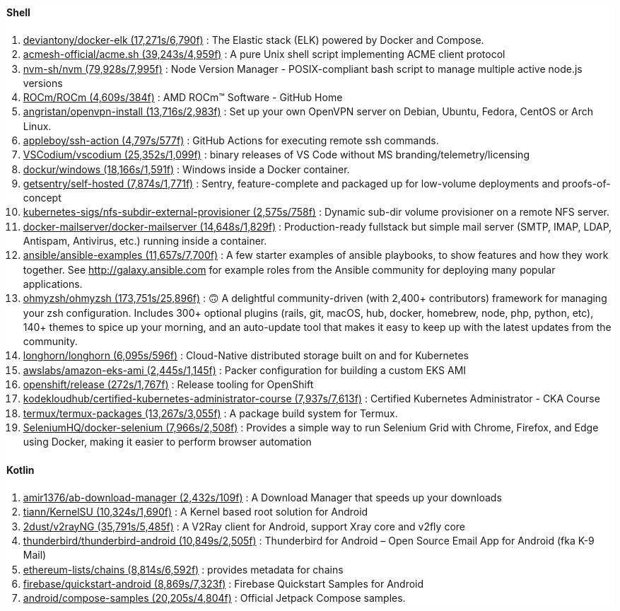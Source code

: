 #### Shell
1. [deviantony/docker-elk (17,271s/6,790f)](https://github.com/deviantony/docker-elk) : The Elastic stack (ELK) powered by Docker and Compose.
2. [acmesh-official/acme.sh (39,243s/4,959f)](https://github.com/acmesh-official/acme.sh) : A pure Unix shell script implementing ACME client protocol
3. [nvm-sh/nvm (79,928s/7,995f)](https://github.com/nvm-sh/nvm) : Node Version Manager - POSIX-compliant bash script to manage multiple active node.js versions
4. [ROCm/ROCm (4,609s/384f)](https://github.com/ROCm/ROCm) : AMD ROCm™ Software - GitHub Home
5. [angristan/openvpn-install (13,716s/2,983f)](https://github.com/angristan/openvpn-install) : Set up your own OpenVPN server on Debian, Ubuntu, Fedora, CentOS or Arch Linux.
6. [appleboy/ssh-action (4,797s/577f)](https://github.com/appleboy/ssh-action) : GitHub Actions for executing remote ssh commands.
7. [VSCodium/vscodium (25,352s/1,099f)](https://github.com/VSCodium/vscodium) : binary releases of VS Code without MS branding/telemetry/licensing
8. [dockur/windows (18,166s/1,591f)](https://github.com/dockur/windows) : Windows inside a Docker container.
9. [getsentry/self-hosted (7,874s/1,771f)](https://github.com/getsentry/self-hosted) : Sentry, feature-complete and packaged up for low-volume deployments and proofs-of-concept
10. [kubernetes-sigs/nfs-subdir-external-provisioner (2,575s/758f)](https://github.com/kubernetes-sigs/nfs-subdir-external-provisioner) : Dynamic sub-dir volume provisioner on a remote NFS server.
11. [docker-mailserver/docker-mailserver (14,648s/1,829f)](https://github.com/docker-mailserver/docker-mailserver) : Production-ready fullstack but simple mail server (SMTP, IMAP, LDAP, Antispam, Antivirus, etc.) running inside a container.
12. [ansible/ansible-examples (11,657s/7,700f)](https://github.com/ansible/ansible-examples) : A few starter examples of ansible playbooks, to show features and how they work together. See http://galaxy.ansible.com for example roles from the Ansible community for deploying many popular applications.
13. [ohmyzsh/ohmyzsh (173,751s/25,896f)](https://github.com/ohmyzsh/ohmyzsh) : 🙃 A delightful community-driven (with 2,400+ contributors) framework for managing your zsh configuration. Includes 300+ optional plugins (rails, git, macOS, hub, docker, homebrew, node, php, python, etc), 140+ themes to spice up your morning, and an auto-update tool that makes it easy to keep up with the latest updates from the community.
14. [longhorn/longhorn (6,095s/596f)](https://github.com/longhorn/longhorn) : Cloud-Native distributed storage built on and for Kubernetes
15. [awslabs/amazon-eks-ami (2,445s/1,145f)](https://github.com/awslabs/amazon-eks-ami) : Packer configuration for building a custom EKS AMI
16. [openshift/release (272s/1,767f)](https://github.com/openshift/release) : Release tooling for OpenShift
17. [kodekloudhub/certified-kubernetes-administrator-course (7,937s/7,613f)](https://github.com/kodekloudhub/certified-kubernetes-administrator-course) : Certified Kubernetes Administrator - CKA Course
18. [termux/termux-packages (13,267s/3,055f)](https://github.com/termux/termux-packages) : A package build system for Termux.
19. [SeleniumHQ/docker-selenium (7,966s/2,508f)](https://github.com/SeleniumHQ/docker-selenium) : Provides a simple way to run Selenium Grid with Chrome, Firefox, and Edge using Docker, making it easier to perform browser automation

#### Kotlin
1. [amir1376/ab-download-manager (2,432s/109f)](https://github.com/amir1376/ab-download-manager) : A Download Manager that speeds up your downloads
2. [tiann/KernelSU (10,324s/1,690f)](https://github.com/tiann/KernelSU) : A Kernel based root solution for Android
3. [2dust/v2rayNG (35,791s/5,485f)](https://github.com/2dust/v2rayNG) : A V2Ray client for Android, support Xray core and v2fly core
4. [thunderbird/thunderbird-android (10,849s/2,505f)](https://github.com/thunderbird/thunderbird-android) : Thunderbird for Android – Open Source Email App for Android (fka K-9 Mail)
5. [ethereum-lists/chains (8,814s/6,592f)](https://github.com/ethereum-lists/chains) : provides metadata for chains
6. [firebase/quickstart-android (8,869s/7,323f)](https://github.com/firebase/quickstart-android) : Firebase Quickstart Samples for Android
7. [android/compose-samples (20,205s/4,804f)](https://github.com/android/compose-samples) : Official Jetpack Compose samples.
